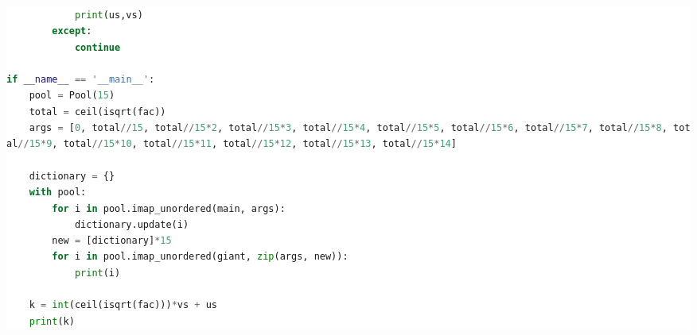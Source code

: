 ```py
			print(us,vs)
		except:
			continue

if __name__ == '__main__':
	pool = Pool(15)
	total = ceil(isqrt(fac))
	args = [0, total//15, total//15*2, total//15*3, total//15*4, total//15*5, total//15*6, total//15*7, total//15*8, total//15*9, total//15*10, total//15*11, total//15*12, total//15*13, total//15*14]
	
	dictionary = {}
	with pool:
		for i in pool.imap_unordered(main, args):
			dictionary.update(i)
		new = [dictionary]*15
		for i in pool.imap_unordered(giant, zip(args, new)):
			print(i)

	k = int(ceil(isqrt(fac)))*vs + us
	print(k)
```









